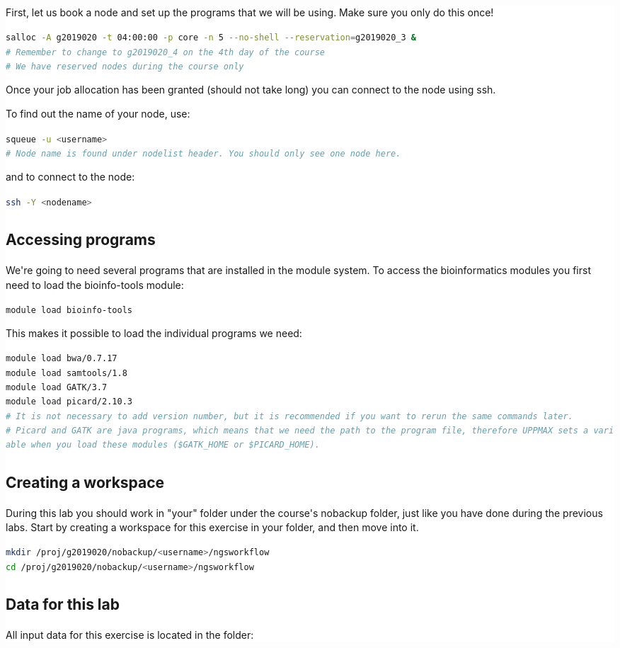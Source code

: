 First, let us book a node and set up the programs that we will be using. Make sure you only do this once!

```bash
salloc -A g2019020 -t 04:00:00 -p core -n 5 --no-shell --reservation=g2019020_3 &
# Remember to change to g2019020_4 on the 4th day of the course
# We have reserved nodes during the course only
```

Once your job allocation has been granted (should not take long) you can connect to the node using ssh.

To find out the name of your node, use:
```bash
squeue -u <username> 
# Node name is found under nodelist header. You should only see one node here.
```

and to connect to the node:
```bash
ssh -Y <nodename>
```

## Accessing programs

We're going to need several programs that are installed in the module system.
To access the bioinformatics modules you first need to load the bioinfo-tools module:

```bash
module load bioinfo-tools
```
This makes it possible to load the individual programs we need:

```bash
module load bwa/0.7.17
module load samtools/1.8
module load GATK/3.7
module load picard/2.10.3
# It is not necessary to add version number, but it is recommended if you want to rerun the same commands later. 
# Picard and GATK are java programs, which means that we need the path to the program file, therefore UPPMAX sets a variable when you load these modules ($GATK_HOME or $PICARD_HOME).
```

## Creating a workspace

During this lab you should work in "your" folder under the course's nobackup folder, just like you have done during the previous labs. Start by creating a workspace for this exercise in your folder, and then move into it.
  
```bash
mkdir /proj/g2019020/nobackup/<username>/ngsworkflow
cd /proj/g2019020/nobackup/<username>/ngsworkflow
```

## Data for this lab
All input data for this exercise is located in the folder:
